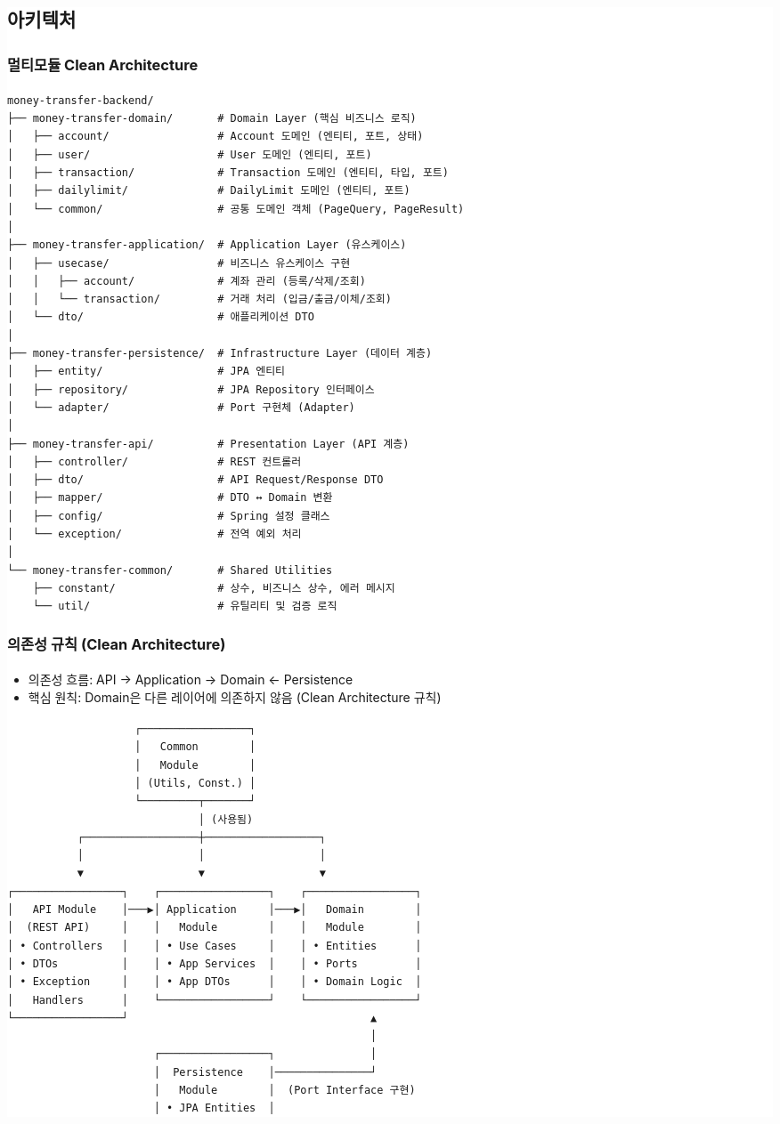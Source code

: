 ## 아키텍처

### 멀티모듈 Clean Architecture

```
money-transfer-backend/
├── money-transfer-domain/       # Domain Layer (핵심 비즈니스 로직)
│   ├── account/                 # Account 도메인 (엔티티, 포트, 상태)
│   ├── user/                    # User 도메인 (엔티티, 포트)
│   ├── transaction/             # Transaction 도메인 (엔티티, 타입, 포트)
│   ├── dailylimit/              # DailyLimit 도메인 (엔티티, 포트)
│   └── common/                  # 공통 도메인 객체 (PageQuery, PageResult)
│
├── money-transfer-application/  # Application Layer (유스케이스)
│   ├── usecase/                 # 비즈니스 유스케이스 구현
│   │   ├── account/             # 계좌 관리 (등록/삭제/조회)
│   │   └── transaction/         # 거래 처리 (입금/출금/이체/조회)
│   └── dto/                     # 애플리케이션 DTO
│
├── money-transfer-persistence/  # Infrastructure Layer (데이터 계층)
│   ├── entity/                  # JPA 엔티티
│   ├── repository/              # JPA Repository 인터페이스
│   └── adapter/                 # Port 구현체 (Adapter)
│
├── money-transfer-api/          # Presentation Layer (API 계층)
│   ├── controller/              # REST 컨트롤러
│   ├── dto/                     # API Request/Response DTO
│   ├── mapper/                  # DTO ↔ Domain 변환
│   ├── config/                  # Spring 설정 클래스
│   └── exception/               # 전역 예외 처리
│
└── money-transfer-common/       # Shared Utilities
    ├── constant/                # 상수, 비즈니스 상수, 에러 메시지
    └── util/                    # 유틸리티 및 검증 로직
```

### 의존성 규칙 (Clean Architecture)
- 의존성 흐름: API → Application → Domain ← Persistence
- 핵심 원칙: Domain은 다른 레이어에 의존하지 않음 (Clean Architecture 규칙)
 
```
                    ┌─────────────────┐
                    │   Common        │
                    │   Module        │
                    │ (Utils, Const.) │
                    └─────────┬───────┘
                              │ (사용됨)
           ┌──────────────────┼──────────────────┐
           │                  │                  │
           ▼                  ▼                  ▼
┌─────────────────┐    ┌─────────────────┐    ┌─────────────────┐
│   API Module    │───▶│ Application     │───▶│   Domain        │
│  (REST API)     │    │   Module        │    │   Module        │
│ • Controllers   │    │ • Use Cases     │    │ • Entities      │
│ • DTOs          │    │ • App Services  │    │ • Ports         │
│ • Exception     │    │ • App DTOs      │    │ • Domain Logic  │
│   Handlers      │    └─────────────────┘    └─────────────────┘
└─────────────────┘                                      ▲
                                                         │
                       ┌─────────────────┐               │
                       │  Persistence    │───────────────┘
                       │   Module        │  (Port Interface 구현)
                       │ • JPA Entities  │
```
